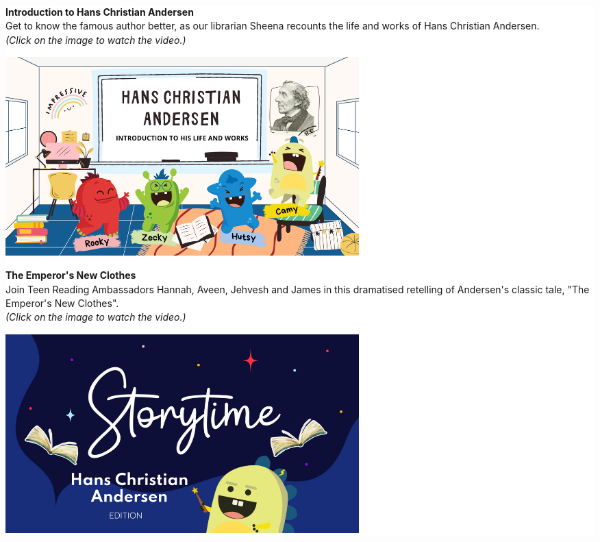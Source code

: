 
<a name="introduction-to-hca">**Introduction to Hans Christian Andersen**</a> <br>
Get to know the famous author better, as our librarian Sheena recounts the life and works of Hans Christian Andersen. <br>
_(Click on the image to watch the video.)_

<a href="https://www.facebook.com/publiclibrarysg/videos/260678475718087/"><img style="width: 60%;" alt="Intro to HCA thumbnail" src="/images/unsorted/monstersunited/HCA-vid-thumbnail.png"></a>

<a name="the-emperors-new-clothes">**The Emperor's New Clothes**</a> <br>
Join Teen Reading Ambassadors Hannah, Aveen, Jehvesh and James in this dramatised retelling of Andersen's classic tale, "The Emperor's New Clothes". <br>
_(Click on the image to watch the video.)_

<a href="https://www.facebook.com/350031092062650/videos/275941697452300/"><img style="width: 60%;" alt="HCA storytime thumbnail" src="/images/unsorted/monstersunited/HCA Storytime title card.png"></a>
